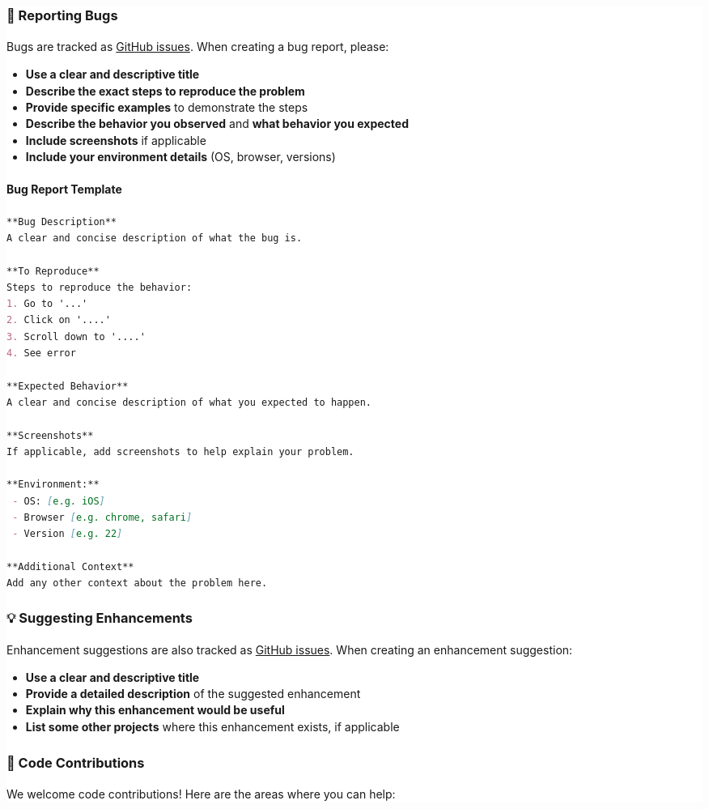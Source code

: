 ### 🐛 Reporting Bugs

Bugs are tracked as [GitHub issues](https://github.com/ORIGINAL_OWNER/enhanced-global-consciousness/issues). When creating a bug report, please:

- **Use a clear and descriptive title**
- **Describe the exact steps to reproduce the problem**
- **Provide specific examples** to demonstrate the steps
- **Describe the behavior you observed** and **what behavior you expected**
- **Include screenshots** if applicable
- **Include your environment details** (OS, browser, versions)

#### Bug Report Template

```markdown
**Bug Description**
A clear and concise description of what the bug is.

**To Reproduce**
Steps to reproduce the behavior:
1. Go to '...'
2. Click on '....'
3. Scroll down to '....'
4. See error

**Expected Behavior**
A clear and concise description of what you expected to happen.

**Screenshots**
If applicable, add screenshots to help explain your problem.

**Environment:**
 - OS: [e.g. iOS]
 - Browser [e.g. chrome, safari]
 - Version [e.g. 22]

**Additional Context**
Add any other context about the problem here.
```

### 💡 Suggesting Enhancements

Enhancement suggestions are also tracked as [GitHub issues](https://github.com/ORIGINAL_OWNER/enhanced-global-consciousness/issues). When creating an enhancement suggestion:

- **Use a clear and descriptive title**
- **Provide a detailed description** of the suggested enhancement
- **Explain why this enhancement would be useful**
- **List some other projects** where this enhancement exists, if applicable

### 🔧 Code Contributions

We welcome code contributions! Here are the areas where you can help:
